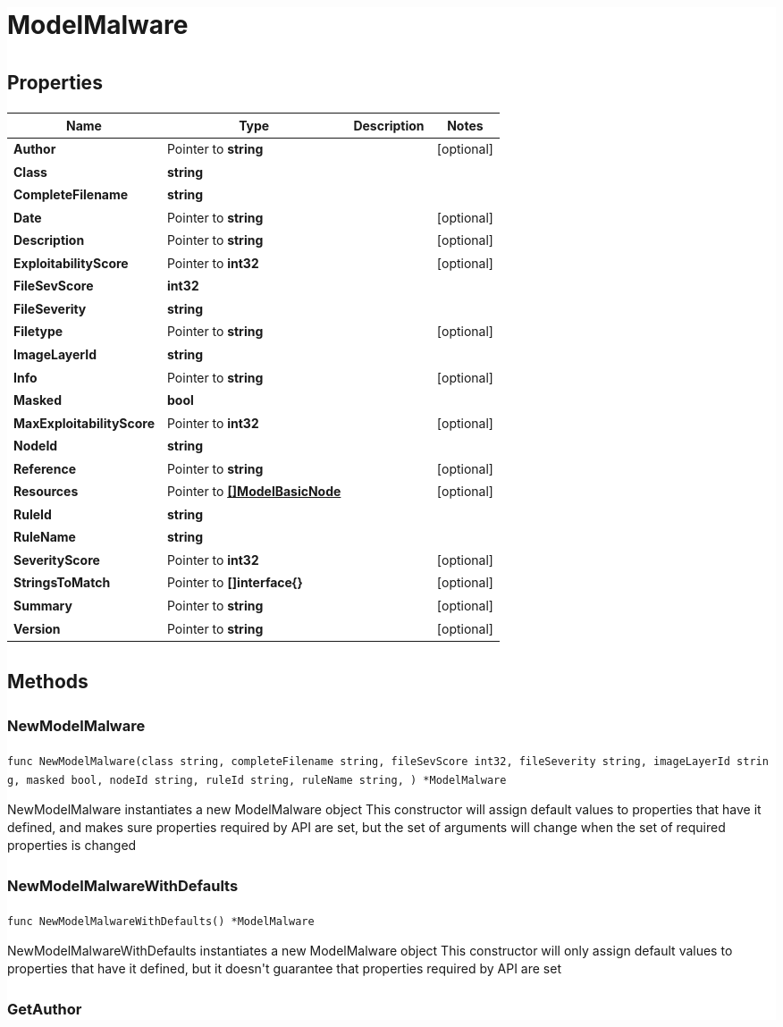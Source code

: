 # ModelMalware

## Properties

Name | Type | Description | Notes
------------ | ------------- | ------------- | -------------
**Author** | Pointer to **string** |  | [optional] 
**Class** | **string** |  | 
**CompleteFilename** | **string** |  | 
**Date** | Pointer to **string** |  | [optional] 
**Description** | Pointer to **string** |  | [optional] 
**ExploitabilityScore** | Pointer to **int32** |  | [optional] 
**FileSevScore** | **int32** |  | 
**FileSeverity** | **string** |  | 
**Filetype** | Pointer to **string** |  | [optional] 
**ImageLayerId** | **string** |  | 
**Info** | Pointer to **string** |  | [optional] 
**Masked** | **bool** |  | 
**MaxExploitabilityScore** | Pointer to **int32** |  | [optional] 
**NodeId** | **string** |  | 
**Reference** | Pointer to **string** |  | [optional] 
**Resources** | Pointer to [**[]ModelBasicNode**](ModelBasicNode.md) |  | [optional] 
**RuleId** | **string** |  | 
**RuleName** | **string** |  | 
**SeverityScore** | Pointer to **int32** |  | [optional] 
**StringsToMatch** | Pointer to **[]interface{}** |  | [optional] 
**Summary** | Pointer to **string** |  | [optional] 
**Version** | Pointer to **string** |  | [optional] 

## Methods

### NewModelMalware

`func NewModelMalware(class string, completeFilename string, fileSevScore int32, fileSeverity string, imageLayerId string, masked bool, nodeId string, ruleId string, ruleName string, ) *ModelMalware`

NewModelMalware instantiates a new ModelMalware object
This constructor will assign default values to properties that have it defined,
and makes sure properties required by API are set, but the set of arguments
will change when the set of required properties is changed

### NewModelMalwareWithDefaults

`func NewModelMalwareWithDefaults() *ModelMalware`

NewModelMalwareWithDefaults instantiates a new ModelMalware object
This constructor will only assign default values to properties that have it defined,
but it doesn't guarantee that properties required by API are set

### GetAuthor
